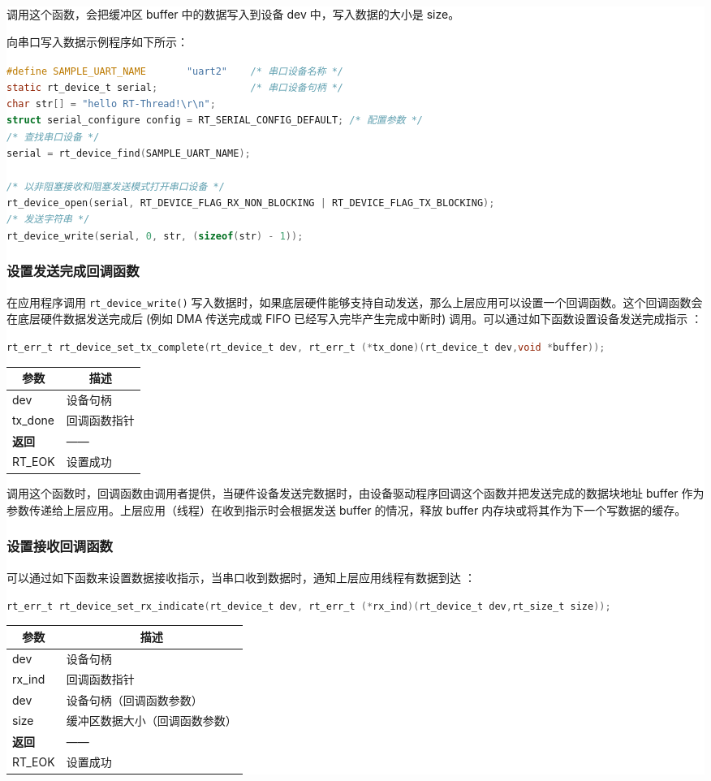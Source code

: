 调用这个函数，会把缓冲区 buffer 中的数据写入到设备 dev 中，写入数据的大小是 size。

向串口写入数据示例程序如下所示：

```c
#define SAMPLE_UART_NAME       "uart2"    /* 串口设备名称 */
static rt_device_t serial;                /* 串口设备句柄 */
char str[] = "hello RT-Thread!\r\n";
struct serial_configure config = RT_SERIAL_CONFIG_DEFAULT; /* 配置参数 */
/* 查找串口设备 */
serial = rt_device_find(SAMPLE_UART_NAME);

/* 以非阻塞接收和阻塞发送模式打开串口设备 */
rt_device_open(serial, RT_DEVICE_FLAG_RX_NON_BLOCKING | RT_DEVICE_FLAG_TX_BLOCKING);
/* 发送字符串 */
rt_device_write(serial, 0, str, (sizeof(str) - 1));
```

### 设置发送完成回调函数

在应用程序调用 `rt_device_write()` 写入数据时，如果底层硬件能够支持自动发送，那么上层应用可以设置一个回调函数。这个回调函数会在底层硬件数据发送完成后 (例如 DMA 传送完成或 FIFO 已经写入完毕产生完成中断时) 调用。可以通过如下函数设置设备发送完成指示 ：

```c
rt_err_t rt_device_set_tx_complete(rt_device_t dev, rt_err_t (*tx_done)(rt_device_t dev,void *buffer));
```

| **参数** | **描述**     |
| -------- | ------------ |
| dev      | 设备句柄     |
| tx_done  | 回调函数指针 |
| **返回** | ——           |
| RT_EOK   | 设置成功     |

调用这个函数时，回调函数由调用者提供，当硬件设备发送完数据时，由设备驱动程序回调这个函数并把发送完成的数据块地址 buffer 作为参数传递给上层应用。上层应用（线程）在收到指示时会根据发送 buffer 的情况，释放 buffer 内存块或将其作为下一个写数据的缓存。

### 设置接收回调函数

可以通过如下函数来设置数据接收指示，当串口收到数据时，通知上层应用线程有数据到达 ：

```c
rt_err_t rt_device_set_rx_indicate(rt_device_t dev, rt_err_t (*rx_ind)(rt_device_t dev,rt_size_t size));
```

| **参数** | **描述**     |
| -------- | ------------ |
| dev      | 设备句柄     |
| rx_ind   | 回调函数指针 |
| dev      | 设备句柄（回调函数参数）|
| size     | 缓冲区数据大小（回调函数参数）|
| **返回** | ——           |
| RT_EOK   | 设置成功     |
